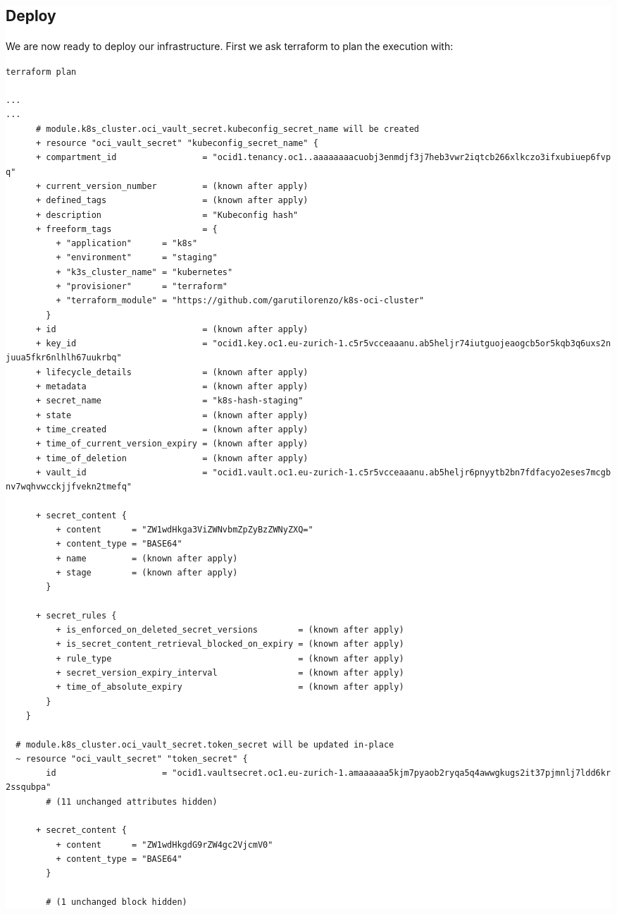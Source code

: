 ## Deploy

We are now ready to deploy our infrastructure. First we ask terraform to plan the execution with:

```
terraform plan

...
...
      # module.k8s_cluster.oci_vault_secret.kubeconfig_secret_name will be created
      + resource "oci_vault_secret" "kubeconfig_secret_name" {
      + compartment_id                 = "ocid1.tenancy.oc1..aaaaaaaacuobj3enmdjf3j7heb3vwr2iqtcb266xlkczo3ifxubiuep6fvpq"
      + current_version_number         = (known after apply)
      + defined_tags                   = (known after apply)
      + description                    = "Kubeconfig hash"
      + freeform_tags                  = {
          + "application"      = "k8s"
          + "environment"      = "staging"
          + "k3s_cluster_name" = "kubernetes"
          + "provisioner"      = "terraform"
          + "terraform_module" = "https://github.com/garutilorenzo/k8s-oci-cluster"
        }
      + id                             = (known after apply)
      + key_id                         = "ocid1.key.oc1.eu-zurich-1.c5r5vcceaaanu.ab5heljr74iutguojeaogcb5or5kqb3q6uxs2njuua5fkr6nlhlh67uukrbq"
      + lifecycle_details              = (known after apply)
      + metadata                       = (known after apply)
      + secret_name                    = "k8s-hash-staging"
      + state                          = (known after apply)
      + time_created                   = (known after apply)
      + time_of_current_version_expiry = (known after apply)
      + time_of_deletion               = (known after apply)
      + vault_id                       = "ocid1.vault.oc1.eu-zurich-1.c5r5vcceaaanu.ab5heljr6pnyytb2bn7fdfacyo2eses7mcgbnv7wqhvwcckjjfvekn2tmefq"

      + secret_content {
          + content      = "ZW1wdHkga3ViZWNvbmZpZyBzZWNyZXQ="
          + content_type = "BASE64"
          + name         = (known after apply)
          + stage        = (known after apply)
        }

      + secret_rules {
          + is_enforced_on_deleted_secret_versions        = (known after apply)
          + is_secret_content_retrieval_blocked_on_expiry = (known after apply)
          + rule_type                                     = (known after apply)
          + secret_version_expiry_interval                = (known after apply)
          + time_of_absolute_expiry                       = (known after apply)
        }
    }

  # module.k8s_cluster.oci_vault_secret.token_secret will be updated in-place
  ~ resource "oci_vault_secret" "token_secret" {
        id                     = "ocid1.vaultsecret.oc1.eu-zurich-1.amaaaaaa5kjm7pyaob2ryqa5q4awwgkugs2it37pjmnlj7ldd6kr2ssqubpa"
        # (11 unchanged attributes hidden)

      + secret_content {
          + content      = "ZW1wdHkgdG9rZW4gc2VjcmV0"
          + content_type = "BASE64"
        }

        # (1 unchanged block hidden)
```